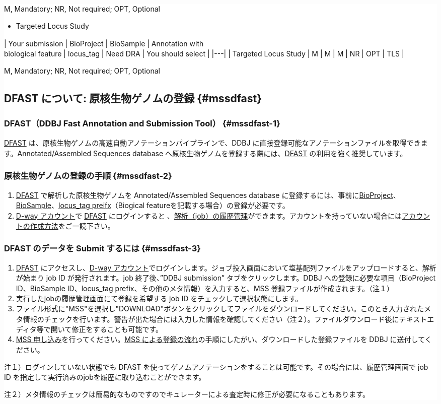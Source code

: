 M, Mandatory; NR, Not required; OPT, Optional

- Targeted Locus Study

| Your submission | BioProject | BioSample | Annotation with<br> biological feature | locus_tag | Need DRA | You should select |
|---|
| Targeted Locus Study | M | M | M | NR | OPT | TLS |

M, Mandatory; NR, Not required; OPT, Optional

## DFAST について: 原核生物ゲノムの登録  {#mssdfast}
### DFAST（DDBJ Fast Annotation and Submission Tool）  {#mssdfast-1}
[DFAST](https://dfast.ddbj.nig.ac.jp/) は、原核生物ゲノムの高速自動アノテーションパイプラインで、DDBJ に直接登録可能なアノテーションファイルを取得できます。Annotated/Assembled Sequences database へ原核生物ゲノムを登録する際には、[DFAST](https://dfast.ddbj.nig.ac.jp/) の利用を強く推奨しています。

### 原核生物ゲノムの登録の手順  {#mssdfast-2}
1. [DFAST](https://dfast.ddbj.nig.ac.jp/) で解析した原核生物ゲノムを Annotated/Assembled Sequences database に登録するには、事前に[BioProject](https://www.ddbj.nig.ac.jp/bioproject/index.html)、[BioSample](https://www.ddbj.nig.ac.jp/biosample/index.html)、[locus_tag preifx](https://www.ddbj.nig.ac.jp/ddbj/locus_tag.html)（Biogical featureを記載する場合）の登録が必要です。
1. [D-way アカウント](/account.html)で [DFAST](https://dfast.ddbj.nig.ac.jp/) にログインすると 、[解析（job）の履歴管理](https://dfast.ddbj.nig.ac.jp/help_login)ができます。アカウントを持っていない場合には[アカウントの作成方法](/account.html#account-for-bioproject-biosample-submissions)をご一読下さい。

### DFAST のデータを Submit するには  {#mssdfast-3}
1. [DFAST](https://dfast.ddbj.nig.ac.jp/) にアクセスし、[D-way アカウント](/account.html)でログインします。ジョブ投入画面において塩基配列ファイルをアップロードすると、解析が始まり job ID が発行されます。job 終了後、”DDBJ submission”  タブをクリックします。DDBJ への登録に必要な項目（BioProject ID、BioSample ID、locus_tag prefix、その他のメタ情報）を入力すると、MSS 登録ファイルが作成されます。（注１）
1. 実行したjobの[履歴管理画面](https://dfast.ddbj.nig.ac.jp/help_login)にて登録を希望する job ID をチェックして選択状態にします。
1. ファイル形式に"MSS"を選択し"DOWNLOAD"ボタンをクリックしてファイルをダウンロードしてください。このとき入力されたメタ情報のチェックを行います。警告が出た場合には入力した情報を確認してください（注２）。ファイルダウンロード後にテキストエディタ等で開いて修正をすることも可能です。
1. [MSS 申し込み](/ddbj/mss-form.html)を行ってください。[MSS による登録の流れ](/ddbj/mss.html#flow)の手順にしたがい、ダウンロードした登録ファイルを DDBJ に送付してください。

注１）ログインしていない状態でも DFAST を使ってゲノムアノテーションをすることは可能です。その場合には、履歴管理画面で job ID を指定して実行済みのjobを履歴に取り込むことができます。

注２）メタ情報のチェックは簡易的なものですのでキュレーターによる査定時に修正が必要になることもあります。